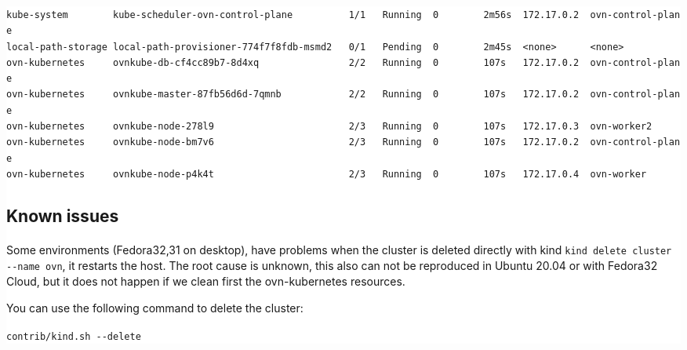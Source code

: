 ```
kube-system        kube-scheduler-ovn-control-plane          1/1   Running  0        2m56s  172.17.0.2  ovn-control-plane
local-path-storage local-path-provisioner-774f7f8fdb-msmd2   0/1   Pending  0        2m45s  <none>      <none>
ovn-kubernetes     ovnkube-db-cf4cc89b7-8d4xq                2/2   Running  0        107s   172.17.0.2  ovn-control-plane
ovn-kubernetes     ovnkube-master-87fb56d6d-7qmnb            2/2   Running  0        107s   172.17.0.2  ovn-control-plane
ovn-kubernetes     ovnkube-node-278l9                        2/3   Running  0        107s   172.17.0.3  ovn-worker2
ovn-kubernetes     ovnkube-node-bm7v6                        2/3   Running  0        107s   172.17.0.2  ovn-control-plane
ovn-kubernetes     ovnkube-node-p4k4t                        2/3   Running  0        107s   172.17.0.4  ovn-worker
```

## Known issues

Some environments (Fedora32,31 on desktop), have problems when the cluster
is deleted directly with kind `kind delete cluster --name ovn`, it restarts the host.
The root cause is unknown, this also can not be reproduced in Ubuntu 20.04 or
with Fedora32 Cloud, but it does not happen if we clean first the ovn-kubernetes resources.

You can use the following command to delete the cluster:
```
contrib/kind.sh --delete
```
